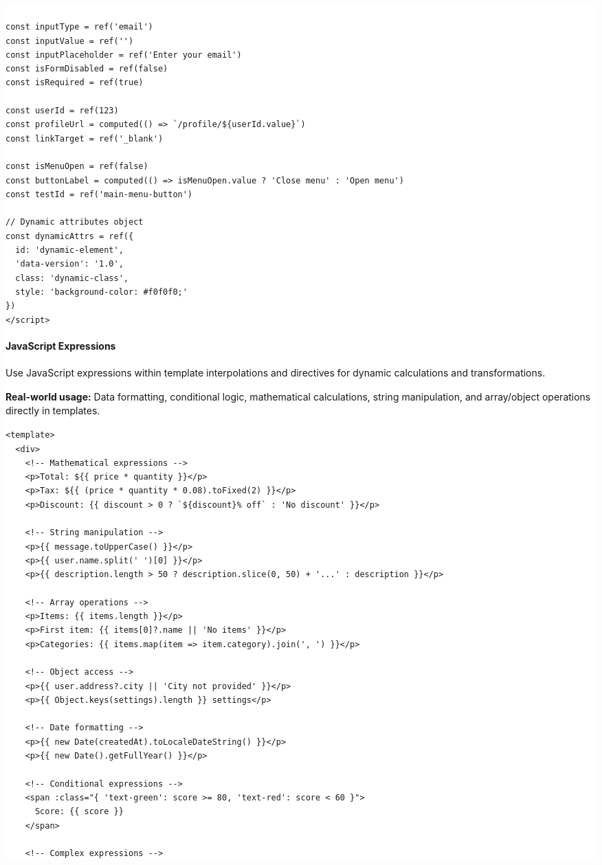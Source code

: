 ```vue

const inputType = ref('email')
const inputValue = ref('')
const inputPlaceholder = ref('Enter your email')
const isFormDisabled = ref(false)
const isRequired = ref(true)

const userId = ref(123)
const profileUrl = computed(() => `/profile/${userId.value}`)
const linkTarget = ref('_blank')

const isMenuOpen = ref(false)
const buttonLabel = computed(() => isMenuOpen.value ? 'Close menu' : 'Open menu')
const testId = ref('main-menu-button')

// Dynamic attributes object
const dynamicAttrs = ref({
  id: 'dynamic-element',
  'data-version': '1.0',
  class: 'dynamic-class',
  style: 'background-color: #f0f0f0;'
})
</script>
```

#### JavaScript Expressions
Use JavaScript expressions within template interpolations and directives for dynamic calculations and transformations.

**Real-world usage:** Data formatting, conditional logic, mathematical calculations, string manipulation, and array/object operations directly in templates.

```vue
<template>
  <div>
    <!-- Mathematical expressions -->
    <p>Total: ${{ price * quantity }}</p>
    <p>Tax: ${{ (price * quantity * 0.08).toFixed(2) }}</p>
    <p>Discount: {{ discount > 0 ? `${discount}% off` : 'No discount' }}</p>
    
    <!-- String manipulation -->
    <p>{{ message.toUpperCase() }}</p>
    <p>{{ user.name.split(' ')[0] }}</p>
    <p>{{ description.length > 50 ? description.slice(0, 50) + '...' : description }}</p>
    
    <!-- Array operations -->
    <p>Items: {{ items.length }}</p>
    <p>First item: {{ items[0]?.name || 'No items' }}</p>
    <p>Categories: {{ items.map(item => item.category).join(', ') }}</p>
    
    <!-- Object access -->
    <p>{{ user.address?.city || 'City not provided' }}</p>
    <p>{{ Object.keys(settings).length }} settings</p>
    
    <!-- Date formatting -->
    <p>{{ new Date(createdAt).toLocaleDateString() }}</p>
    <p>{{ new Date().getFullYear() }}</p>
    
    <!-- Conditional expressions -->
    <span :class="{ 'text-green': score >= 80, 'text-red': score < 60 }">
      Score: {{ score }}
    </span>
    
    <!-- Complex expressions -->
```